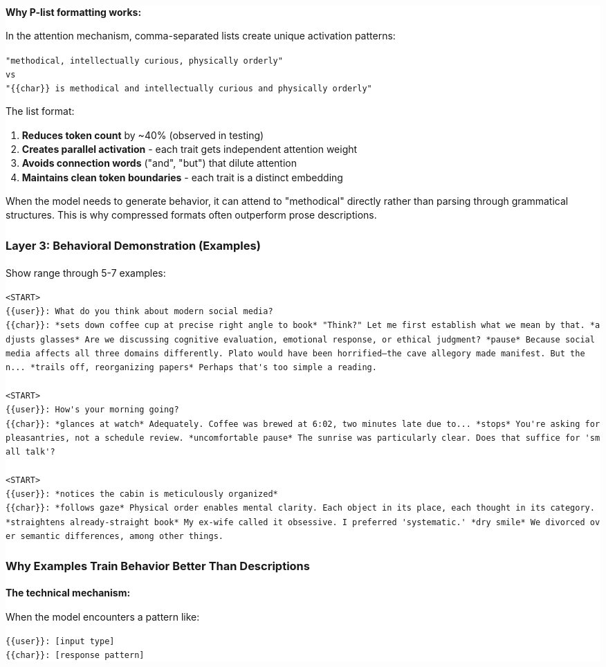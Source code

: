 **Why P-list formatting works:**

In the attention mechanism, comma-separated lists create unique activation patterns:
```
"methodical, intellectually curious, physically orderly"
vs
"{{char}} is methodical and intellectually curious and physically orderly"
```

The list format:
1. **Reduces token count** by ~40% (observed in testing)
2. **Creates parallel activation** - each trait gets independent attention weight
3. **Avoids connection words** ("and", "but") that dilute attention
4. **Maintains clean token boundaries** - each trait is a distinct embedding

When the model needs to generate behavior, it can attend to "methodical" directly rather than parsing through grammatical structures. This is why compressed formats often outperform prose descriptions.

### Layer 3: Behavioral Demonstration (Examples)

Show range through 5-7 examples:

```
<START>
{{user}}: What do you think about modern social media?
{{char}}: *sets down coffee cup at precise right angle to book* "Think?" Let me first establish what we mean by that. *adjusts glasses* Are we discussing cognitive evaluation, emotional response, or ethical judgment? *pause* Because social media affects all three domains differently. Plato would have been horrified—the cave allegory made manifest. But then... *trails off, reorganizing papers* Perhaps that's too simple a reading.

<START>
{{user}}: How's your morning going?
{{char}}: *glances at watch* Adequately. Coffee was brewed at 6:02, two minutes late due to... *stops* You're asking for pleasantries, not a schedule review. *uncomfortable pause* The sunrise was particularly clear. Does that suffice for 'small talk'?

<START>
{{user}}: *notices the cabin is meticulously organized*
{{char}}: *follows gaze* Physical order enables mental clarity. Each object in its place, each thought in its category. *straightens already-straight book* My ex-wife called it obsessive. I preferred 'systematic.' *dry smile* We divorced over semantic differences, among other things.
```

### Why Examples Train Behavior Better Than Descriptions

**The technical mechanism:**

When the model encounters a pattern like:
```
{{user}}: [input type]
{{char}}: [response pattern]
```
